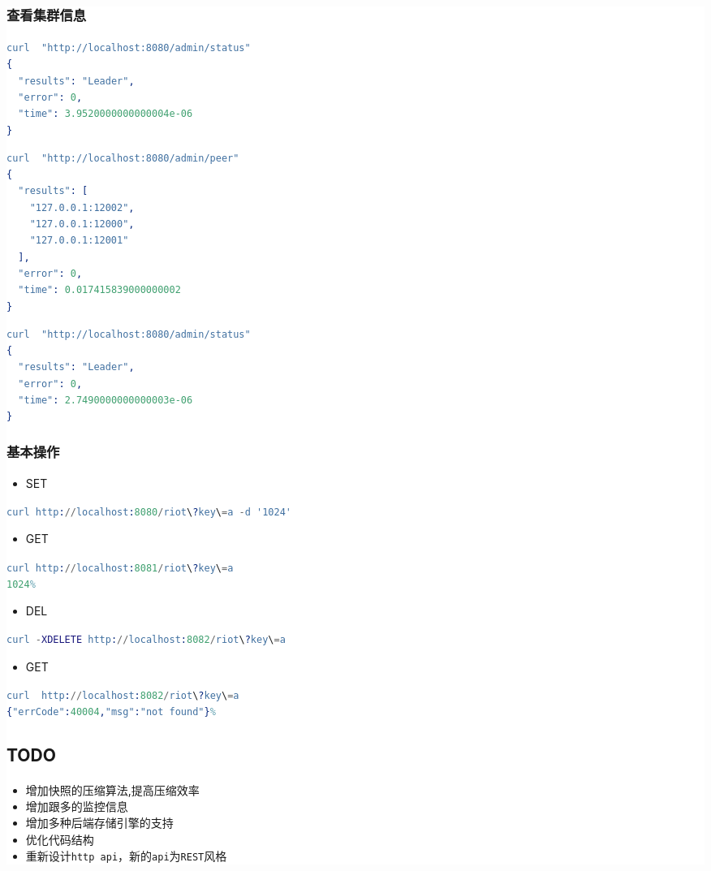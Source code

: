 ### 查看集群信息

```erlang
curl  "http://localhost:8080/admin/status"
{
  "results": "Leader",
  "error": 0,
  "time": 3.9520000000000004e-06
}
```

```erlang
curl  "http://localhost:8080/admin/peer"
{
  "results": [
    "127.0.0.1:12002",
    "127.0.0.1:12000",
    "127.0.0.1:12001"
  ],
  "error": 0,
  "time": 0.017415839000000002
}
```

```erlang
curl  "http://localhost:8080/admin/status"
{
  "results": "Leader",
  "error": 0,
  "time": 2.7490000000000003e-06
}
```

### 基本操作

- SET

```erlang
curl http://localhost:8080/riot\?key\=a -d '1024'
```

- GET

```erlang
curl http://localhost:8081/riot\?key\=a
1024%
```

- DEL

```erlang
curl -XDELETE http://localhost:8082/riot\?key\=a
```

- GET

```erlang
curl  http://localhost:8082/riot\?key\=a
{"errCode":40004,"msg":"not found"}%
```
## TODO

- 增加快照的压缩算法,提高压缩效率
- 增加跟多的监控信息
- 增加多种后端存储引擎的支持
- 优化代码结构
- 重新设计`http api`，新的`api`为`REST`风格
